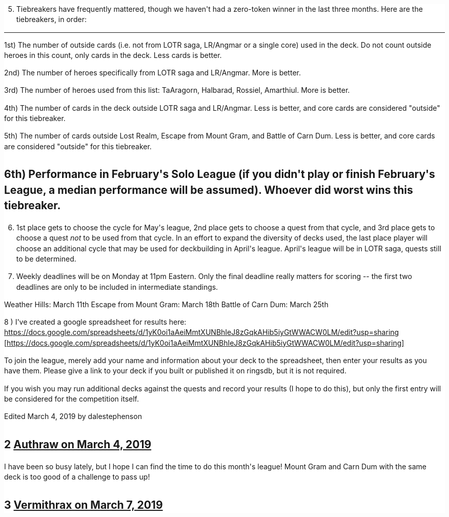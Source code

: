 5) Tiebreakers have frequently mattered, though we haven't had a zero-token winner in the last three months. Here are the tiebreakers, in order:
---
1st) The number of outside cards (i.e. not from LOTR saga, LR/Angmar or a single core) used in the deck. Do not count outside heroes in this count, only cards in the deck. Less cards is better.

2nd) The number of heroes specifically from LOTR saga and LR/Angmar. More is better.

3rd) The number of heroes used from this list: TaAragorn, Halbarad, Rossiel, Amarthiul. More is better.

4th) The number of cards in the deck outside LOTR saga and LR/Angmar. Less is better, and core cards are considered "outside" for this tiebreaker.

5th) The number of cards outside Lost Realm, Escape from Mount Gram, and Battle of Carn Dum. Less is better, and core cards are considered "outside" for this tiebreaker.

6th) Performance in February's Solo League (if you didn't play or finish February's League, a median performance will be assumed). Whoever did worst wins this tiebreaker.
---

6) 1st place gets to choose the cycle for May's league, 2nd place gets to choose a quest from that cycle, and 3rd place gets to choose a quest *not* to be used from that cycle. In an effort to expand the diversity of decks used, the last place player will choose an additional cycle that may be used for deckbuilding in April's league. April's league will be in LOTR saga, quests still to be determined.

7) Weekly deadlines will be on Monday at 11pm Eastern. Only the final deadline really matters for scoring -- the first two deadlines are only to be included in intermediate standings.

Weather Hills: March 11th
Escape from Mount Gram: March 18th
Battle of Carn Dum: March 25th

8 ) I've created a google spreadsheet for results here:
https://docs.google.com/spreadsheets/d/1yK0oi1aAeiMmtXUNBhIeJ8zGqkAHib5iyGtWWACW0LM/edit?usp=sharing [https://docs.google.com/spreadsheets/d/1yK0oi1aAeiMmtXUNBhIeJ8zGqkAHib5iyGtWWACW0LM/edit?usp=sharing]

To join the league, merely add your name and information about your deck to the spreadsheet, then enter your results as you have them. Please give a link to your deck if you built or published it on ringsdb, but it is not required.

If you wish you may run additional decks against the quests and record your results (I hope to do this), but only the first entry will be considered for the competition itself.

Edited March 4, 2019 by dalestephenson

## 2 [Authraw on March 4, 2019](https://community.fantasyflightgames.com/topic/291751-solo-league-7-angmar-awakens-with-lotr-saga-cards/?do=findComment&comment=3638885)

I have been so busy lately, but I hope I can find the time to do this month's league! Mount Gram and Carn Dum with the same deck is too good of a challenge to pass up! 

## 3 [Vermithrax on March 7, 2019](https://community.fantasyflightgames.com/topic/291751-solo-league-7-angmar-awakens-with-lotr-saga-cards/?do=findComment&comment=3641385)
